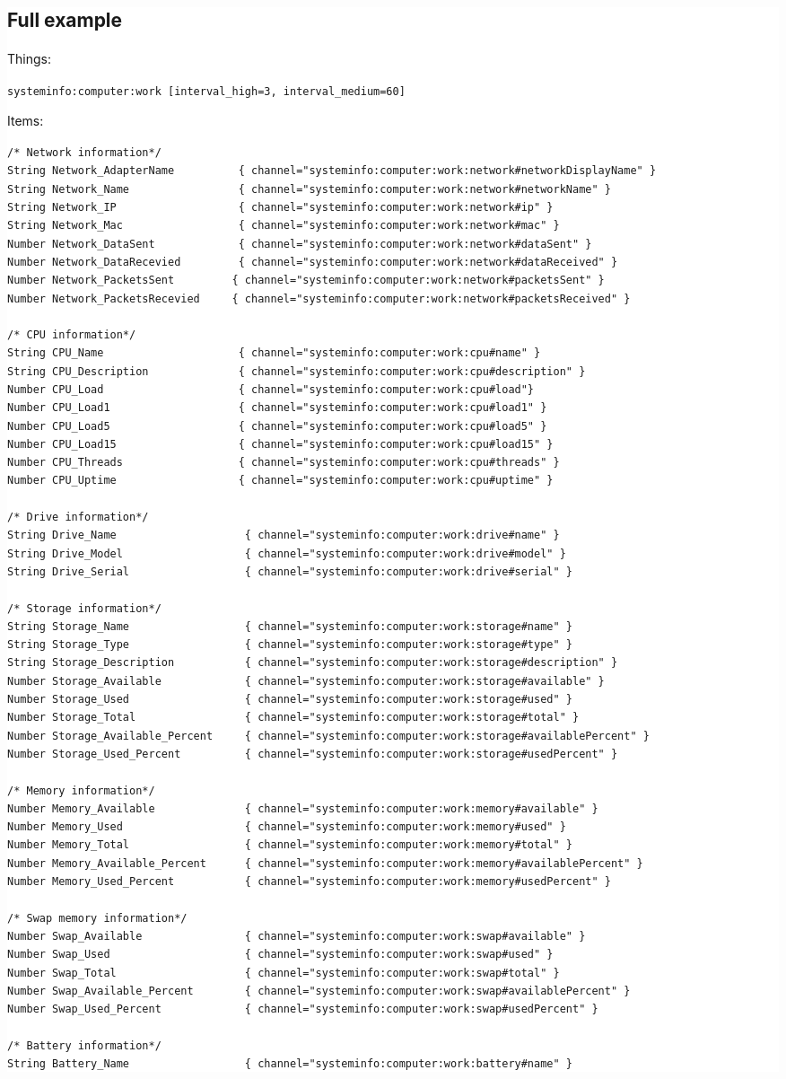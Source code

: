 ## Full example

Things:

```
systeminfo:computer:work [interval_high=3, interval_medium=60] 
```

Items:

```
/* Network information*/
String Network_AdapterName          { channel="systeminfo:computer:work:network#networkDisplayName" }
String Network_Name                 { channel="systeminfo:computer:work:network#networkName" }
String Network_IP                   { channel="systeminfo:computer:work:network#ip" }
String Network_Mac                  { channel="systeminfo:computer:work:network#mac" }
Number Network_DataSent             { channel="systeminfo:computer:work:network#dataSent" }
Number Network_DataRecevied         { channel="systeminfo:computer:work:network#dataReceived" }
Number Network_PacketsSent         { channel="systeminfo:computer:work:network#packetsSent" }
Number Network_PacketsRecevied     { channel="systeminfo:computer:work:network#packetsReceived" }

/* CPU information*/
String CPU_Name                     { channel="systeminfo:computer:work:cpu#name" }
String CPU_Description              { channel="systeminfo:computer:work:cpu#description" }
Number CPU_Load                     { channel="systeminfo:computer:work:cpu#load"} 
Number CPU_Load1                    { channel="systeminfo:computer:work:cpu#load1" }
Number CPU_Load5                    { channel="systeminfo:computer:work:cpu#load5" }
Number CPU_Load15                   { channel="systeminfo:computer:work:cpu#load15" }
Number CPU_Threads                  { channel="systeminfo:computer:work:cpu#threads" }
Number CPU_Uptime                   { channel="systeminfo:computer:work:cpu#uptime" }

/* Drive information*/
String Drive_Name                    { channel="systeminfo:computer:work:drive#name" }
String Drive_Model                   { channel="systeminfo:computer:work:drive#model" }
String Drive_Serial                  { channel="systeminfo:computer:work:drive#serial" }

/* Storage information*/
String Storage_Name                  { channel="systeminfo:computer:work:storage#name" }
String Storage_Type                  { channel="systeminfo:computer:work:storage#type" }
String Storage_Description           { channel="systeminfo:computer:work:storage#description" }
Number Storage_Available             { channel="systeminfo:computer:work:storage#available" }
Number Storage_Used                  { channel="systeminfo:computer:work:storage#used" }
Number Storage_Total                 { channel="systeminfo:computer:work:storage#total" }
Number Storage_Available_Percent     { channel="systeminfo:computer:work:storage#availablePercent" }
Number Storage_Used_Percent          { channel="systeminfo:computer:work:storage#usedPercent" }

/* Memory information*/
Number Memory_Available              { channel="systeminfo:computer:work:memory#available" }
Number Memory_Used                   { channel="systeminfo:computer:work:memory#used" }
Number Memory_Total                  { channel="systeminfo:computer:work:memory#total" }
Number Memory_Available_Percent      { channel="systeminfo:computer:work:memory#availablePercent" }
Number Memory_Used_Percent           { channel="systeminfo:computer:work:memory#usedPercent" }

/* Swap memory information*/
Number Swap_Available                { channel="systeminfo:computer:work:swap#available" }
Number Swap_Used                     { channel="systeminfo:computer:work:swap#used" }
Number Swap_Total                    { channel="systeminfo:computer:work:swap#total" }
Number Swap_Available_Percent        { channel="systeminfo:computer:work:swap#availablePercent" }
Number Swap_Used_Percent             { channel="systeminfo:computer:work:swap#usedPercent" }

/* Battery information*/
String Battery_Name                  { channel="systeminfo:computer:work:battery#name" }
```